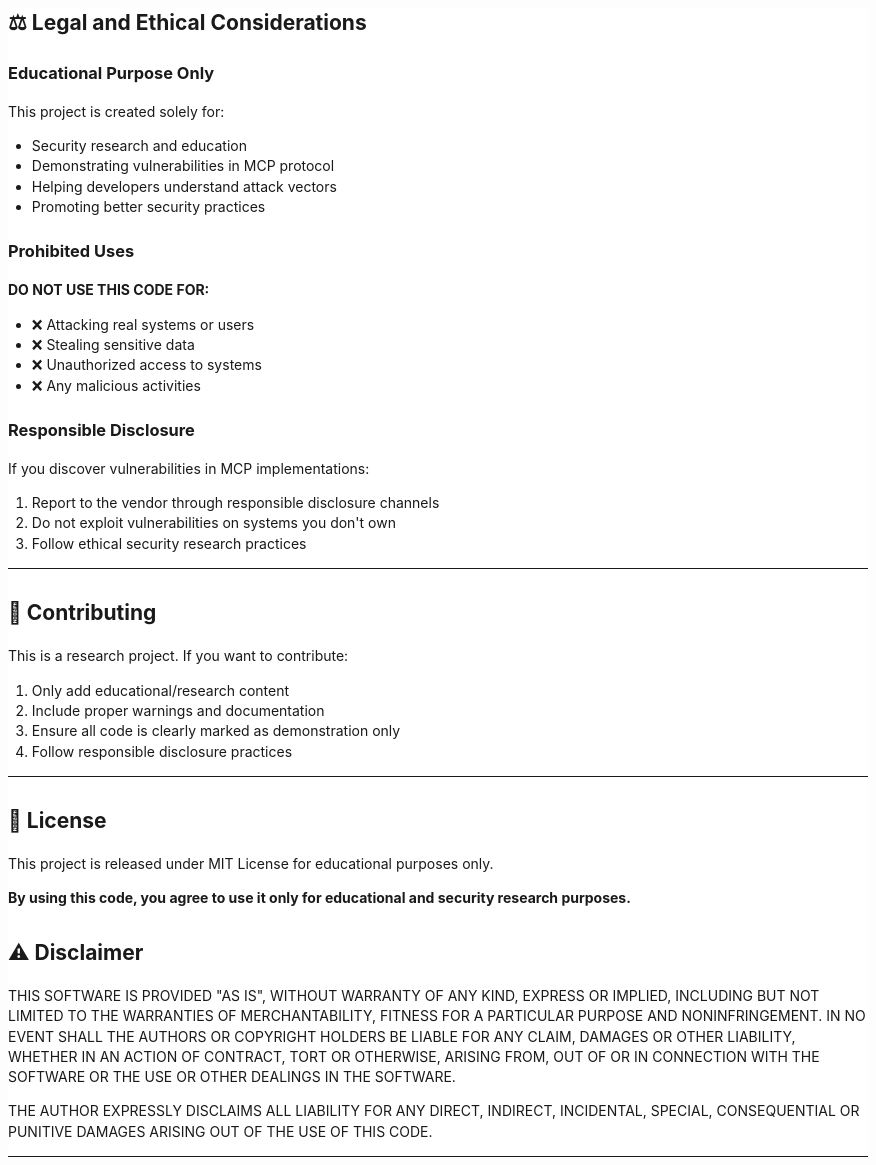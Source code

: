 
## ⚖️ Legal and Ethical Considerations

### Educational Purpose Only
This project is created solely for:
- Security research and education
- Demonstrating vulnerabilities in MCP protocol
- Helping developers understand attack vectors
- Promoting better security practices

### Prohibited Uses
**DO NOT USE THIS CODE FOR:**
- ❌ Attacking real systems or users
- ❌ Stealing sensitive data
- ❌ Unauthorized access to systems
- ❌ Any malicious activities

### Responsible Disclosure
If you discover vulnerabilities in MCP implementations:
1. Report to the vendor through responsible disclosure channels
2. Do not exploit vulnerabilities on systems you don't own
3. Follow ethical security research practices

---

## 🤝 Contributing

This is a research project. If you want to contribute:
1. Only add educational/research content
2. Include proper warnings and documentation
3. Ensure all code is clearly marked as demonstration only
4. Follow responsible disclosure practices

---

## 📄 License

This project is released under MIT License for educational purposes only.

**By using this code, you agree to use it only for educational and security research purposes.**

## ⚠️ Disclaimer

THIS SOFTWARE IS PROVIDED "AS IS", WITHOUT WARRANTY OF ANY KIND, EXPRESS OR IMPLIED, INCLUDING BUT NOT LIMITED TO THE WARRANTIES OF MERCHANTABILITY, FITNESS FOR A PARTICULAR PURPOSE AND NONINFRINGEMENT. IN NO EVENT SHALL THE AUTHORS OR COPYRIGHT HOLDERS BE LIABLE FOR ANY CLAIM, DAMAGES OR OTHER LIABILITY, WHETHER IN AN ACTION OF CONTRACT, TORT OR OTHERWISE, ARISING FROM, OUT OF OR IN CONNECTION WITH THE SOFTWARE OR THE USE OR OTHER DEALINGS IN THE SOFTWARE.

THE AUTHOR EXPRESSLY DISCLAIMS ALL LIABILITY FOR ANY DIRECT, INDIRECT, INCIDENTAL, SPECIAL, CONSEQUENTIAL OR PUNITIVE DAMAGES ARISING OUT OF THE USE OF THIS CODE.

---